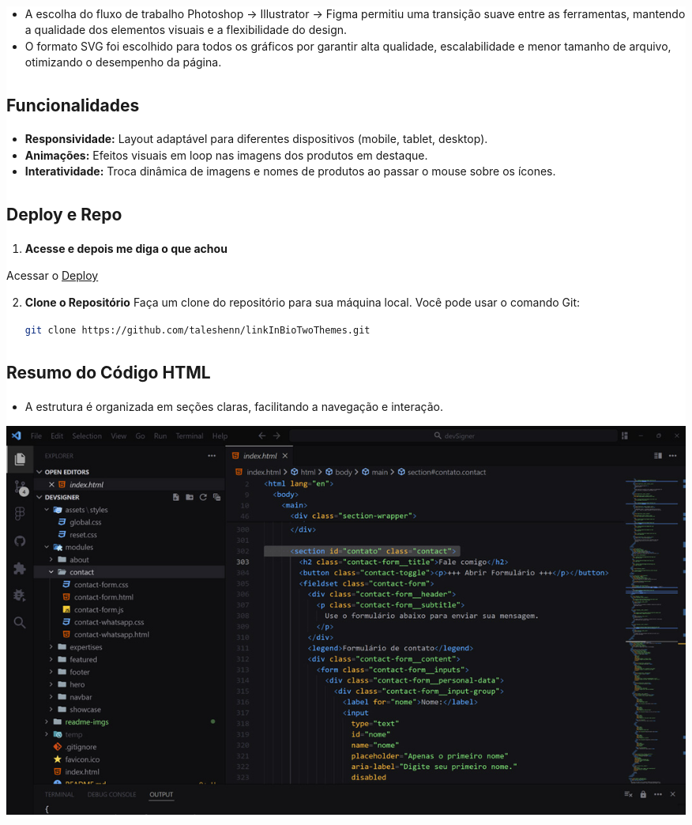 - A escolha do fluxo de trabalho Photoshop -> Illustrator -> Figma permitiu uma transição suave entre as ferramentas, mantendo a qualidade dos elementos visuais e a flexibilidade do design.
- O formato SVG foi escolhido para todos os gráficos por garantir alta qualidade, escalabilidade e menor tamanho de arquivo, otimizando o desempenho da página.

## Funcionalidades

- **Responsividade:** Layout adaptável para diferentes dispositivos (mobile, tablet, desktop).
- **Animações:** Efeitos visuais em loop nas imagens dos produtos em destaque.
- **Interatividade:** Troca dinâmica de imagens e nomes de produtos ao passar o mouse sobre os ícones.

## Deploy e Repo

1. **Acesse e depois me diga o que achou**

Acessar o [Deploy](https://link-in-bio-two-themes.vercel.app/)

2. **Clone o Repositório**
   Faça um clone do repositório para sua máquina local. Você pode usar o comando Git:
   ```bash
   git clone https://github.com/taleshenn/linkInBioTwoThemes.git
   ```

## Resumo do Código HTML

- A estrutura é organizada em seções claras, facilitando a navegação e interação.

<p align="center">
  <img alt="Estrutura HTML" src="readme-imgs/estrutura-html.jpg" width="100%">
</p>
